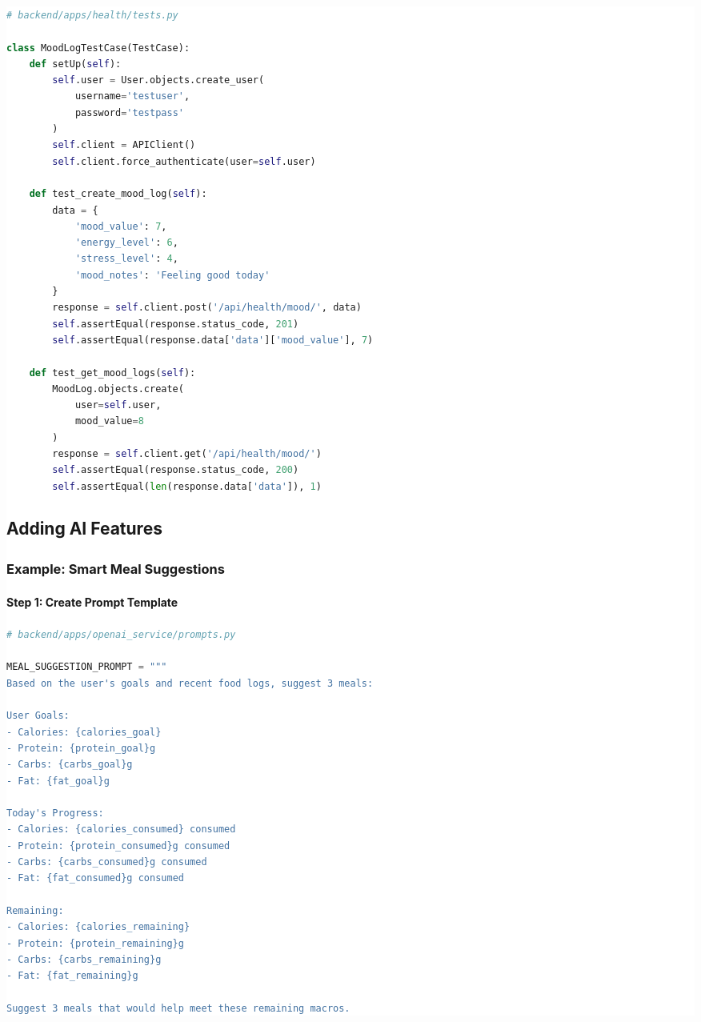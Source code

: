 ```python
# backend/apps/health/tests.py

class MoodLogTestCase(TestCase):
    def setUp(self):
        self.user = User.objects.create_user(
            username='testuser',
            password='testpass'
        )
        self.client = APIClient()
        self.client.force_authenticate(user=self.user)
    
    def test_create_mood_log(self):
        data = {
            'mood_value': 7,
            'energy_level': 6,
            'stress_level': 4,
            'mood_notes': 'Feeling good today'
        }
        response = self.client.post('/api/health/mood/', data)
        self.assertEqual(response.status_code, 201)
        self.assertEqual(response.data['data']['mood_value'], 7)
    
    def test_get_mood_logs(self):
        MoodLog.objects.create(
            user=self.user,
            mood_value=8
        )
        response = self.client.get('/api/health/mood/')
        self.assertEqual(response.status_code, 200)
        self.assertEqual(len(response.data['data']), 1)
```

## Adding AI Features

### Example: Smart Meal Suggestions

#### Step 1: Create Prompt Template

```python
# backend/apps/openai_service/prompts.py

MEAL_SUGGESTION_PROMPT = """
Based on the user's goals and recent food logs, suggest 3 meals:

User Goals:
- Calories: {calories_goal}
- Protein: {protein_goal}g
- Carbs: {carbs_goal}g
- Fat: {fat_goal}g

Today's Progress:
- Calories: {calories_consumed} consumed
- Protein: {protein_consumed}g consumed
- Carbs: {carbs_consumed}g consumed
- Fat: {fat_consumed}g consumed

Remaining:
- Calories: {calories_remaining}
- Protein: {protein_remaining}g
- Carbs: {carbs_remaining}g
- Fat: {fat_remaining}g

Suggest 3 meals that would help meet these remaining macros.
```